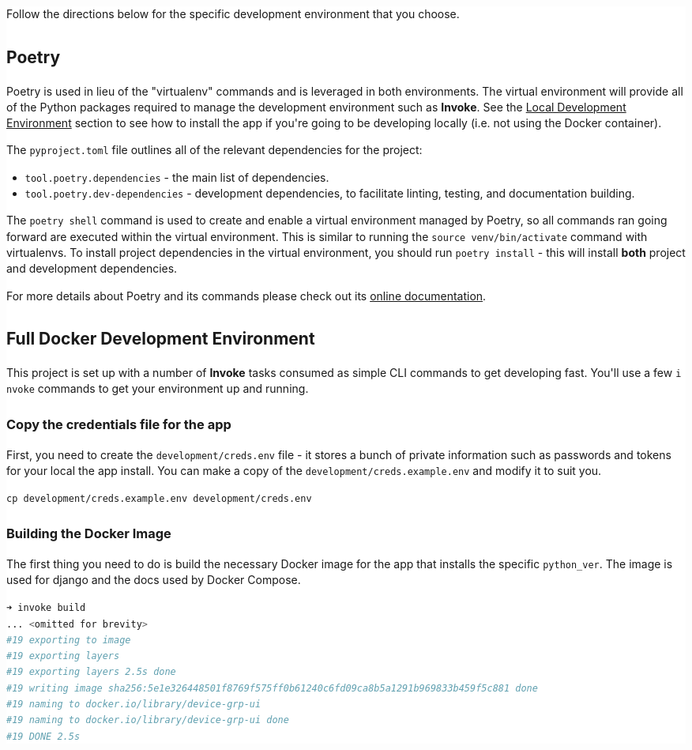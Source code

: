 Follow the directions below for the specific development environment that you choose.

## Poetry

Poetry is used in lieu of the "virtualenv" commands and is leveraged in both environments. The virtual environment will provide all of the Python packages required to manage the development environment such as __Invoke__. See the [Local Development Environment](#local-poetry-development-environment) section to see how to install the app if you're going to be developing locally (i.e. not using the Docker container).

The `pyproject.toml` file outlines all of the relevant dependencies for the project:

- `tool.poetry.dependencies` - the main list of dependencies.
- `tool.poetry.dev-dependencies` - development dependencies, to facilitate linting, testing, and documentation building.

The `poetry shell` command is used to create and enable a virtual environment managed by Poetry, so all commands ran going forward are executed within the virtual environment. This is similar to running the `source venv/bin/activate` command with virtualenvs. To install project dependencies in the virtual environment, you should run `poetry install` - this will install __both__ project and development dependencies.

For more details about Poetry and its commands please check out its [online documentation](https://python-poetry.org/docs/).

## Full Docker Development Environment

This project is set up with a number of __Invoke__ tasks consumed as simple CLI commands to get developing fast. You'll use a few `invoke` commands to get your environment up and running.

### Copy the credentials file for the app

First, you need to create the `development/creds.env` file - it stores a bunch of private information such as passwords and tokens for your local the app install. You can make a copy of the `development/creds.example.env` and modify it to suit you.

```shell
cp development/creds.example.env development/creds.env
```

### Building the Docker Image

The first thing you need to do is build the necessary Docker image for the app that installs the specific `python_ver`. The image is used for django and the docs used by Docker Compose.

```bash
➜ invoke build
... <omitted for brevity>
#19 exporting to image
#19 exporting layers
#19 exporting layers 2.5s done
#19 writing image sha256:5e1e326448501f8769f575ff0b61240c6fd09ca8b5a1291b969833b459f5c881 done
#19 naming to docker.io/library/device-grp-ui
#19 naming to docker.io/library/device-grp-ui done
#19 DONE 2.5s
```
